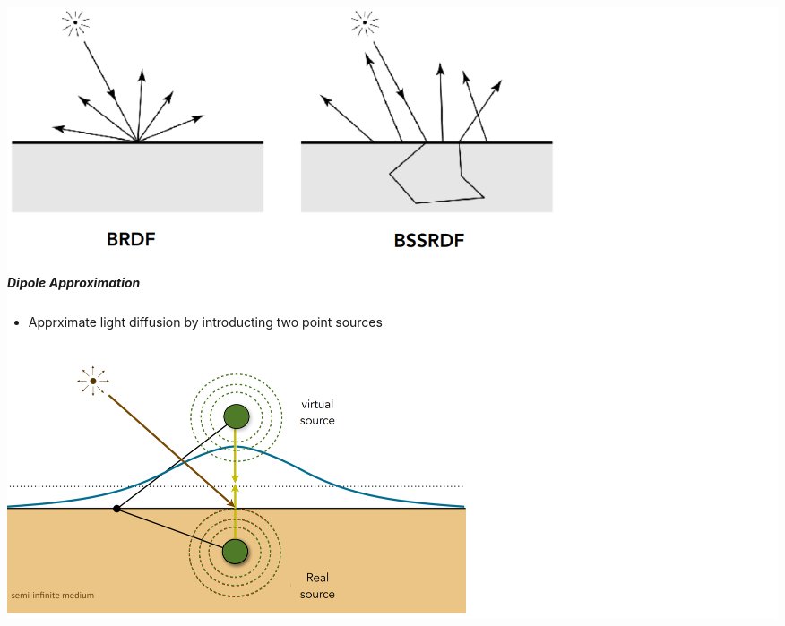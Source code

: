<img src="../images/Lecture18-img-sm-sss-1.png" alt="img-sm-sss-1" style="zoom: 67%;" />



##### Dipole Approximation

- Apprximate light diffusion by introducting two point sources

<img src="../images/Lecture18-img-sm-sss-2.png" alt="img-sm-sss-2" style="zoom:50%;" />

